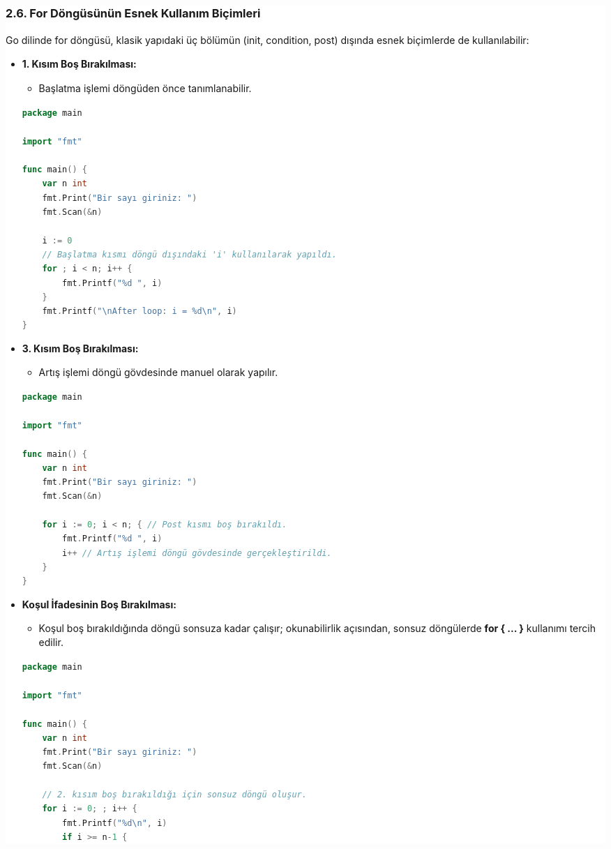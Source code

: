 ### 2.6. For Döngüsünün Esnek Kullanım Biçimleri

Go dilinde for döngüsü, klasik yapıdaki üç bölümün (init, condition, post) dışında esnek biçimlerde de kullanılabilir:

- **1. Kısım Boş Bırakılması:**

  - Başlatma işlemi döngüden önce tanımlanabilir.

  ```go
  package main

  import "fmt"

  func main() {
      var n int
      fmt.Print("Bir sayı giriniz: ")
      fmt.Scan(&n)

      i := 0
      // Başlatma kısmı döngü dışındaki 'i' kullanılarak yapıldı.
      for ; i < n; i++ {
          fmt.Printf("%d ", i)
      }
      fmt.Printf("\nAfter loop: i = %d\n", i)
  }
  ```

- **3. Kısım Boş Bırakılması:**

  - Artış işlemi döngü gövdesinde manuel olarak yapılır.

  ```go
  package main

  import "fmt"

  func main() {
      var n int
      fmt.Print("Bir sayı giriniz: ")
      fmt.Scan(&n)

      for i := 0; i < n; { // Post kısmı boş bırakıldı.
          fmt.Printf("%d ", i)
          i++ // Artış işlemi döngü gövdesinde gerçekleştirildi.
      }
  }
  ```

- **Koşul İfadesinin Boş Bırakılması:**

  - Koşul boş bırakıldığında döngü sonsuza kadar çalışır; okunabilirlik açısından, sonsuz döngülerde **for { ... }** kullanımı tercih edilir.

  ```go
  package main

  import "fmt"

  func main() {
      var n int
      fmt.Print("Bir sayı giriniz: ")
      fmt.Scan(&n)

      // 2. kısım boş bırakıldığı için sonsuz döngü oluşur.
      for i := 0; ; i++ {
          fmt.Printf("%d\n", i)
          if i >= n-1 {
  ```